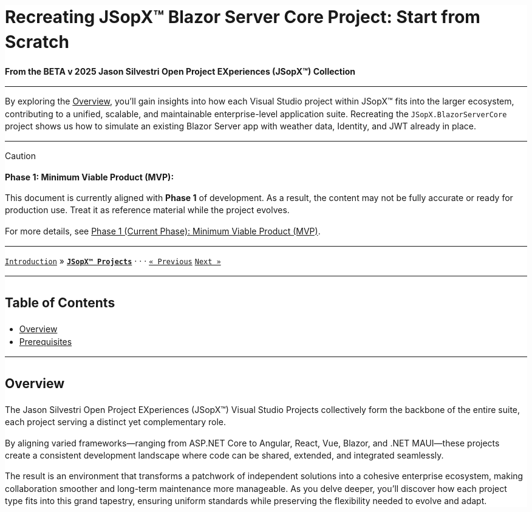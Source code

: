 # Recreating JSopX™ Blazor Server Core Project: Start from Scratch

**From the ﻿BETA v 2025 Jason Silvestri Open Project EXperiences (JSopX™) Collection**

---

By exploring the [Overview](#overview), you’ll gain insights into how each Visual Studio project within JSopX™ fits into the larger ecosystem, contributing to a unified, scalable, and maintainable enterprise-level application suite. Recreating the `JSopX.BlazorServerCore` project shows us how to simulate an existing Blazor Server app with weather data, Identity, and JWT already in place.

---

> [!CAUTION]
> **Phase 1: Minimum Viable Product (MVP):**
>
> This document is currently aligned with **Phase 1** of development. As a result, the content may not be fully accurate or ready for production use. Treat it as reference material while the project evolves.
> 
> For more details, see [Phase 1 (Current Phase): Minimum Viable Product (MVP)](https://github.com/JasonSilvestri/JSopX.RazorClassLibraryDraft/blob/master/DocsOpenX/Phases/Phase-1.md).

---

[`Introduction`](https://github.com/JasonSilvestri/JSopX.RazorClassLibraryDraft/blob/master/DocsOpenX/Introduction/) » [**`JSopX™ Projects`**](https://github.com/JasonSilvestri/JSopX.RazorClassLibraryDraft/blob/master/DocsOpenX/OpenProjects/)  · · · [`« Previous`](https://github.com/JasonSilvestri/JSopX.RazorClassLibraryDraft/blob/master/DocsOpenX/Introduction/JasonSilvestriOpenProjectExperiences.md) [`Next »`](https://github.com/JasonSilvestri/JSopX.RazorClassLibraryDraft/blob/master/DocsOpenX/OpenProjects/jsopx.OpenProjectX)

---

## Table of Contents

  - [Overview](#overview)
  - [Prerequisites](#prerequisites)

---

## **Overview**  

The Jason Silvestri Open Project EXperiences (JSopX™) Visual Studio Projects collectively form the backbone of the entire suite, each project serving a distinct yet complementary role. 

By aligning varied frameworks—ranging from ASP.NET Core to Angular, React, Vue, Blazor, and .NET MAUI—these projects create a consistent development landscape where code can be shared, extended, and integrated seamlessly. 

The result is an environment that transforms a patchwork of independent solutions into a cohesive enterprise ecosystem, making collaboration smoother and long-term maintenance more manageable. As you delve deeper, you’ll discover how each project type fits into this grand tapestry, ensuring uniform standards while preserving the flexibility needed to evolve and adapt.
